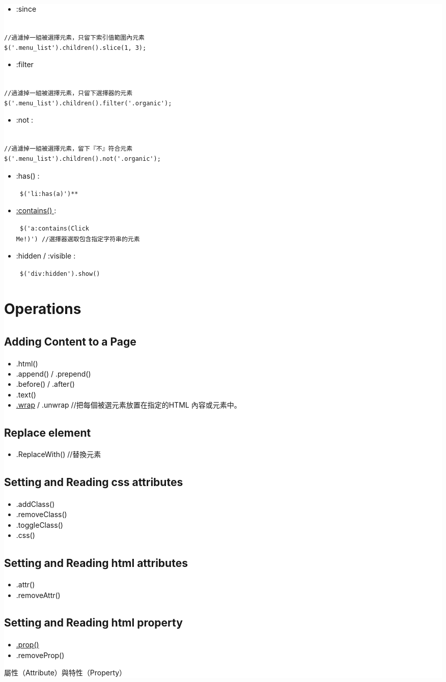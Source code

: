 + :since 
<pre><code>
//過濾掉一組被選擇元素，只留下索引值範圍內元素
$('.menu_list').children().slice(1, 3);  
</code></pre>
+ :filter
<pre><code>
//過濾掉一組被選擇元素，只留下選擇器的元素
$('.menu_list').children().filter('.organic');  
</code></pre>
+ :not :
<pre><code>
//過濾掉一組被選擇元素，留下『不』符合元素
$('.menu_list').children().not('.organic');  
</code></pre>
+ :has() : <pre><code> $('li:has(a)')** </code></pre>
+ [ :contains() ](https://api.jquery.com/contains-selector/ ":contains() ") : <pre><code> $('a:contains(Click Me!)') //選擇器選取包含指定字符串的元素 </code></pre>
+ :hidden / :visible : <pre><code> $('div:hidden').show() </code></pre>

# Operations
## Adding Content to a Page
+ .html()
+ .append() / .prepend()
+ .before() / .after()
+ .text()
+ [.wrap](http://www.w3school.com.cn/jquery/manipulation_wrap.asp ".wrap") / .unwrap  //把每個被選元素放置在指定的HTML 內容或元素中。

##  Replace element
+ .ReplaceWith() //替換元素

## Setting and Reading css attributes
+ .addClass()
+ .removeClass()
+ .toggleClass()
+ .css()

## Setting and Reading html attributes
+ .attr()
+ .removeAttr()

## Setting and Reading html property
+ [.prop()](http://www.gbtags.com/api/jquery/jquery-doc/prop/index.html ".prop")
+ .removeProp()

屬性（Attribute）與特性（Property）
